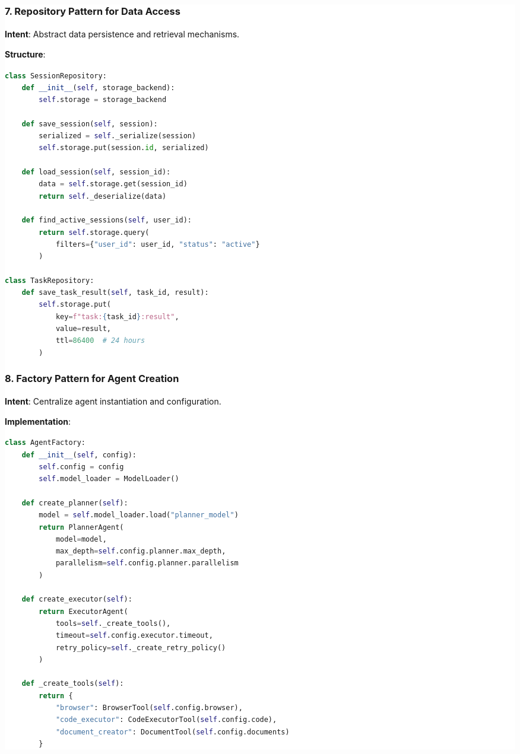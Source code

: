 ### 7. Repository Pattern for Data Access

**Intent**: Abstract data persistence and retrieval mechanisms.

**Structure**:
```python
class SessionRepository:
    def __init__(self, storage_backend):
        self.storage = storage_backend
    
    def save_session(self, session):
        serialized = self._serialize(session)
        self.storage.put(session.id, serialized)
    
    def load_session(self, session_id):
        data = self.storage.get(session_id)
        return self._deserialize(data)
    
    def find_active_sessions(self, user_id):
        return self.storage.query(
            filters={"user_id": user_id, "status": "active"}
        )

class TaskRepository:
    def save_task_result(self, task_id, result):
        self.storage.put(
            key=f"task:{task_id}:result",
            value=result,
            ttl=86400  # 24 hours
        )
```

### 8. Factory Pattern for Agent Creation

**Intent**: Centralize agent instantiation and configuration.

**Implementation**:
```python
class AgentFactory:
    def __init__(self, config):
        self.config = config
        self.model_loader = ModelLoader()
    
    def create_planner(self):
        model = self.model_loader.load("planner_model")
        return PlannerAgent(
            model=model,
            max_depth=self.config.planner.max_depth,
            parallelism=self.config.planner.parallelism
        )
    
    def create_executor(self):
        return ExecutorAgent(
            tools=self._create_tools(),
            timeout=self.config.executor.timeout,
            retry_policy=self._create_retry_policy()
        )
    
    def _create_tools(self):
        return {
            "browser": BrowserTool(self.config.browser),
            "code_executor": CodeExecutorTool(self.config.code),
            "document_creator": DocumentTool(self.config.documents)
        }
```
